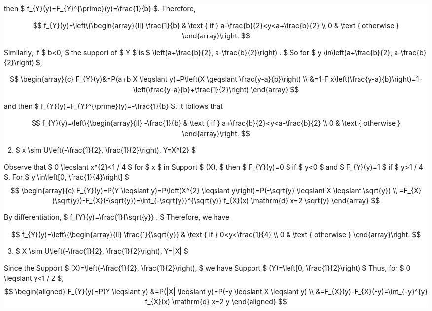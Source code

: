 then $ f_{Y}(y)=F_{Y}^{\prime}(y)=\frac{1}{b} $. Therefore,

$$
f_{Y}(y)=\left\{\begin{array}{ll}
\frac{1}{b} & \text { if } a-\frac{b}{2}<y<a+\frac{b}{2} \\
0 & \text { otherwise }
\end{array}\right.
$$

Similarly, if $ b<0, $ the support of $ Y $ is $ \left(a+\frac{b}{2}, a-\frac{b}{2}\right) . $ So for $ y \in\left(a+\frac{b}{2}, a-\frac{b}{2}\right) $,

$$
\begin{array}{c}
F_{Y}(y)&=P(a+b X \leqslant y)=P\left(X \geqslant \frac{y-a}{b}\right) \\
&=1-F x\left(\frac{y-a}{b}\right)=1-\left(\frac{y-a}{b}+\frac{1}{2}\right)
\end{array}
$$

and then $ f_{Y}(y)=F_{Y}^{\prime}(y)=-\frac{1}{b} $. It follows that

$$
f_{Y}(y)=\left\{\begin{array}{ll}
-\frac{1}{b} & \text { if } a+\frac{b}{2}<y<a-\frac{b}{2} \\
0 & \text { otherwise }
\end{array}\right.
$$

2) $ x \sim U\left(-\frac{1}{2}, \frac{1}{2}\right), Y=X^{2} $

Observe that $ 0 \leqslant x^{2}<1 / 4 $ for $ x $ in Support $ (X), $ then $ F_{Y}(y)=0 $ if $ y<0 $ and $ F_{Y}(y)=1 $ if $ y>1 / 4 $. For $ y \in\left[0, \frac{1}{4}\right] $
$$
\begin{array}{c}
F_{Y}(y)=P(Y \leqslant y)=P\left(X^{2} \leqslant y\right)=P(-\sqrt{y} \leqslant X \leqslant \sqrt{y}) \\
=F_{X}(\sqrt{y})-F_{X}(-\sqrt{y})=\int_{-\sqrt{y}}^{\sqrt{y}} f_{X}(x) \mathrm{d} x=2 \sqrt{y}
\end{array}
$$

By differentiation, $ f_{Y}(y)=\frac{1}{\sqrt{y}} . $ Therefore, we have

$$
f_{Y}(y)=\left\{\begin{array}{ll}
\frac{1}{\sqrt{y}} & \text { if } 0<y<\frac{1}{4} \\
0 & \text { otherwise }
\end{array}\right.
$$

3) $ X \sim U\left(-\frac{1}{2}, \frac{1}{2}\right), Y=|X| $

Since the Support $ (X)=\left(-\frac{1}{2}, \frac{1}{2}\right), $ we have Support $ (Y)=\left[0, \frac{1}{2}\right) $ Thus, for $ 0 \leqslant y<1 / 2 $,
$$
\begin{aligned}
F_{Y}(y)=P(Y \leqslant y) &=P(|X| \leqslant y)=P(-y \leqslant X \leqslant y) \\
&=F_{X}(y)-F_{X}(-y)=\int_{-y}^{y} f_{X}(x) \mathrm{d} x=2 y
\end{aligned}
$$
